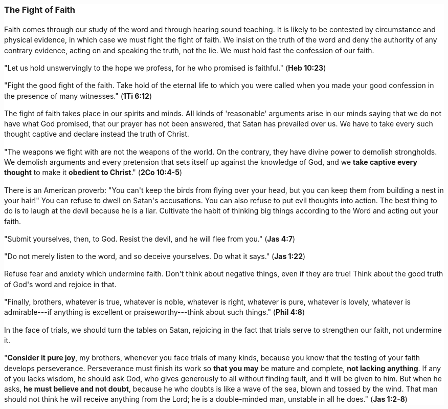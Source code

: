 ### The Fight of Faith

Faith comes through our study of the word and through hearing sound
teaching. It is likely to be contested by circumstance and physical
evidence, in which case we must fight the fight of faith. We insist on
the truth of the word and deny the authority of any contrary evidence,
acting on and speaking the truth, not the lie. We must hold fast the
confession of our faith.

"Let us hold unswervingly to the hope we profess, for he who promised is
faithful." (**Heb 10:23**)

"Fight the good fight of the faith. Take hold of the eternal life to
which you were called when you made your good confession in the presence
of many witnesses." (**1Ti 6:12**)

The fight of faith takes place in our spirits and minds. All kinds of
'reasonable' arguments arise in our minds saying that we do not have
what God promised, that our prayer has not been answered, that Satan has
prevailed over us. We have to take every such thought captive and
declare instead the truth of Christ.

"The weapons we fight with are not the weapons of the world. On the
contrary, they have divine power to demolish strongholds. We demolish
arguments and every pretension that sets itself up against the knowledge
of God, and we **take captive every thought** to make it **obedient to
Christ**." (**2Co 10:4-5**)

There is an American proverb: "You can't keep the birds from flying over
your head, but you can keep them from building a nest in your hair!" You
can refuse to dwell on Satan's accusations. You can also refuse to put
evil thoughts into action. The best thing to do is to laugh at the devil
because he is a liar. Cultivate the habit of thinking big things
according to the Word and acting out your faith.

"Submit yourselves, then, to God. Resist the devil, and he will flee
from you." (**Jas 4:7**)

"Do not merely listen to the word, and so deceive yourselves. Do what it
says." (**Jas 1:22**)

Refuse fear and anxiety which undermine faith. Don't think about
negative things, even if they are true! Think about the good truth of
God's word and rejoice in that.

"Finally, brothers, whatever is true, whatever is noble, whatever is
right, whatever is pure, whatever is lovely, whatever is admirable---if
anything is excellent or praiseworthy---think about such things."
(**Phil 4:8**)

In the face of trials, we should turn the tables on Satan, rejoicing in
the fact that trials serve to strengthen our faith, not undermine it.

"**Consider it pure joy**, my brothers, whenever you face trials of many
kinds, because you know that the testing of your faith develops
perseverance. Perseverance must finish its work so **that you may** be
mature and complete, **not lacking anything**. If any of you lacks
wisdom, he should ask God, who gives generously to all without finding
fault, and it will be given to him. But when he asks, **he must believe
and not doubt**, because he who doubts is like a wave of the sea, blown
and tossed by the wind. That man should not think he will receive
anything from the Lord; he is a double-minded man, unstable in all he
does." (**Jas 1:2-8**)
